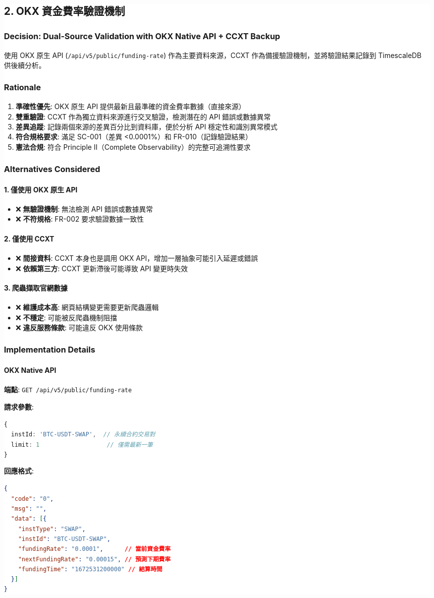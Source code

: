 
## 2. OKX 資金費率驗證機制

### Decision: Dual-Source Validation with OKX Native API + CCXT Backup

使用 OKX 原生 API (`/api/v5/public/funding-rate`) 作為主要資料來源，CCXT 作為備援驗證機制，並將驗證結果記錄到 TimescaleDB 供後續分析。

### Rationale

1. **準確性優先**: OKX 原生 API 提供最新且最準確的資金費率數據（直接來源）
2. **雙重驗證**: CCXT 作為獨立資料來源進行交叉驗證，檢測潛在的 API 錯誤或數據異常
3. **差異追蹤**: 記錄兩個來源的差異百分比到資料庫，便於分析 API 穩定性和識別異常模式
4. **符合規格要求**: 滿足 SC-001（差異 <0.0001%）和 FR-010（記錄驗證結果）
5. **憲法合規**: 符合 Principle II（Complete Observability）的完整可追溯性要求

### Alternatives Considered

#### 1. 僅使用 OKX 原生 API
- ❌ **無驗證機制**: 無法檢測 API 錯誤或數據異常
- ❌ **不符規格**: FR-002 要求驗證數據一致性

#### 2. 僅使用 CCXT
- ❌ **間接資料**: CCXT 本身也是調用 OKX API，增加一層抽象可能引入延遲或錯誤
- ❌ **依賴第三方**: CCXT 更新滯後可能導致 API 變更時失效

#### 3. 爬蟲擷取官網數據
- ❌ **維護成本高**: 網頁結構變更需要更新爬蟲邏輯
- ❌ **不穩定**: 可能被反爬蟲機制阻擋
- ❌ **違反服務條款**: 可能違反 OKX 使用條款

### Implementation Details

#### OKX Native API

**端點**: `GET /api/v5/public/funding-rate`

**請求參數**:
```typescript
{
  instId: 'BTC-USDT-SWAP',  // 永續合約交易對
  limit: 1                   // 僅需最新一筆
}
```

**回應格式**:
```json
{
  "code": "0",
  "msg": "",
  "data": [{
    "instType": "SWAP",
    "instId": "BTC-USDT-SWAP",
    "fundingRate": "0.0001",      // 當前資金費率
    "nextFundingRate": "0.00015", // 預測下期費率
    "fundingTime": "1672531200000" // 結算時間
  }]
}
```

